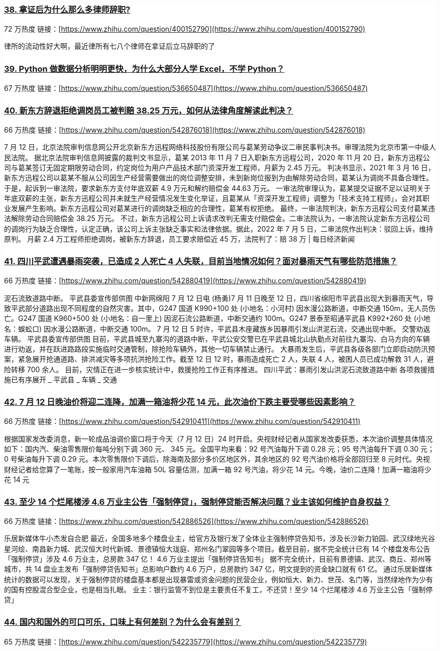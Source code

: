 ### [38. 拿证后为什么那么多律师辞职?](https://www.zhihu.com/question/400152790)
72 万热度 链接：[https://www.zhihu.com/question/400152790](https://www.zhihu.com/question/400152790)

律所的流动性好大啊，最近律所有七八个律师在拿证后立马辞职的了

### [39. Python 做数据分析明明更快，为什么大部分人学 Excel，不学 Python？](https://www.zhihu.com/question/536650487)
67 万热度 链接：[https://www.zhihu.com/question/536650487](https://www.zhihu.com/question/536650487)



### [40. 新东方辞退拒绝调岗员工被判赔 38.25 万元，如何从法律角度解读此判决？](https://www.zhihu.com/question/542876018)
66 万热度 链接：[https://www.zhihu.com/question/542876018](https://www.zhihu.com/question/542876018)

7 月 12 日，北京法院审判信息网公开北京新东方迅程网络科技股份有限公司与葛某劳动争议二审民事判决书。审理法院为北京市第一中级人民法院。 据北京法院审判信息网披露的裁判文书显示，葛某 2013 年 11 月 7 日入职新东方迅程公司，2020 年 11 月 20 日，新东方迅程公司与葛某签订无固定期限劳动合同，约定岗位为用户产品技术部门资深开发工程师，月薪为 2.45 万元。 判决书显示，2021 年 3 月 16 日，新东方迅程公司以葛某不服从公司因生产经营需要做出的岗位调整安排，未到新岗位报到为由解除劳动合同，葛某认为调岗不具备合理性。于是，起诉到一审法院，要求新东方支付年底双薪 4.9 万元和解约赔偿金 44.63 万元。 一审法院审理认为，葛某提交证据不足以证明关于年底双薪的主张，新东方迅程公司并未就生产经营情况发生变化举证，且葛某从「资深开发工程师」调整为「技术支持工程师」，会对其职业发展产生影响。新东方迅程公司对葛某进行的调岗缺乏相应的合理性，葛某有权拒绝。 最终，一审法院判决，新东方迅程公司支付葛某违法解除劳动合同赔偿金 38.25 万元。 不过，新东方迅程公司上诉请求改判无需支付赔偿金。二审法院认为，一审法院认定新东方迅程公司的调岗行为缺乏合理性，认定正确，该公司上诉主张缺乏事实和法律依据。据此，2022 年 7 月 5 日，二审法院作出判决：驳回上诉，维持原判。 月薪 2.4 万工程师拒绝调岗，被新东方辞退，员工要求赔偿近 45 万，法院判了：赔 38 万 | 每日经济新闻

### [41. 四川平武遭遇暴雨突袭，已造成 2 人死亡 4 人失联，目前当地情况如何？面对暴雨天气有哪些防范措施？](https://www.zhihu.com/question/542880419)
66 万热度 链接：[https://www.zhihu.com/question/542880419](https://www.zhihu.com/question/542880419)

泥石流致道路中断。 平武县委宣传部供图 中新网绵阳 7 月 12 日电 (杨勇)7 月 11 日晚至 12 日，四川省绵阳市平武县出现大到暴雨天气，导致平武部分道路出现不同程度的自然灾害。其中，G247 国道 K990+100 处 (小地名：小河村) 因水漫公路断道，中断交通 150m，无人员伤亡。G247 国道 K960+500 处 (小地名：自一里上) 因泥石流公路断道，中断交通约 100m。G247 景泰至昭通平武县 K992+260 处 (小地名：蜈蚣口) 因水漫公路断道，中断交通 100m。 7 月 12 日 5 时许，平武县木座藏族乡因暴雨引发山洪泥石流，交通出现中断。 交警劝返车辆。 平武县委宣传部供图 目前，平武县城至九寨沟的道路中断，平武公安交警已在平武县城北山执勤点对前往九寨沟、白马方向的车辆进行劝返，并在跃进路路段实施临时交通管制，除抢险车辆外，其他一切车辆禁止通行。 大暴雨发生后，平武县各级各部门立即启动防汛预案，紧急展开抢通道路、排洪减灾等多项抗洪抢险工作。截至 12 日 12 时，暴雨造成死亡 2 人，失联 4 人，被困人员已成功解救 31 人，避险转移 700 余人。 目前，灾情正在进一步核实统计中，救援抢险工作正有序推进。 四川平武：暴雨引发山洪泥石流致道路中断 各项救援措施已有序展开 _ 平武县 _ 车辆 _ 交通

### [42. 7 月 12 日晚油价将迎二连降，加满一箱油将少花 14 元，此次油价下跌主要受哪些因素影响？](https://www.zhihu.com/question/542910411)
66 万热度 链接：[https://www.zhihu.com/question/542910411](https://www.zhihu.com/question/542910411)

根据国家发改委消息，新一轮成品油调价窗口将于今天（7 月 12 日）24 时开启。央视财经记者从国家发改委获悉，本次油价调整具体情况如下：国内汽、柴油零售限价每吨分别下调 360 元、 345 元。全国平均来看：92 号汽油每升下调 0.28 元；95 号汽油每升下调 0.30 元；0 号柴油每升下调 0.29 元。本次零售限价下调后，除海南及部分多价区地区外，其余地区的 92 号汽油价格将全部回归至 8 元时代。央视财经记者给您算了一笔账，按一般家用汽车油箱 50L 容量估测，加满一箱 92 号汽油，将少花 14 元。今晚，油价二连降！加满一箱油将少花 14 元

### [43. 至少 14 个烂尾楼涉 4.6 万业主公告「强制停贷」，强制停贷能否解决问题？业主该如何维护自身权益？](https://www.zhihu.com/question/542886526)
66 万热度 链接：[https://www.zhihu.com/question/542886526](https://www.zhihu.com/question/542886526)

乐居新媒体牛小杰发自合肥 最近，全国多地多个楼盘业主，给官方及银行发了全体业主强制停贷告知书，涉及长沙新力铂园、武汉绿地光谷星河绘、南昌新力城、武汉恒大时代新城、景德镇恒大珑庭、郑州名门翠园等多个项目。截至目前，据不完全统计已有 14 个楼盘发布公告「强制停贷」涉及 4.6 万业主，总房款 347 亿！ 4.6 万业主提出「强制停贷告知书」 据不完全统计，目前有景德镇、武汉、商丘、郑州等城市，共 14 盘业主发布「强制停贷告知书」总影响户数约 4.6 万户，总房款约 347 亿，明文提到的资金缺口就有 61 亿。 通过乐居新媒体统计的数据可以发现，关于强制停贷的楼盘基本都是出现暴雷或资金问题的民营企业，例如恒大、新力、世茂、名门等，当然绿地作为少有的国有控股混合型企业，也是相当扎眼。 业主：银行监管不到位是主要责任不复工，不还贷！至少 14 个烂尾楼涉 4.6 万业主公告「强制停贷」

### [44. 国内和国外的可口可乐，口味上有何差别？为什么会有差别？](https://www.zhihu.com/question/542235779)
65 万热度 链接：[https://www.zhihu.com/question/542235779](https://www.zhihu.com/question/542235779)
